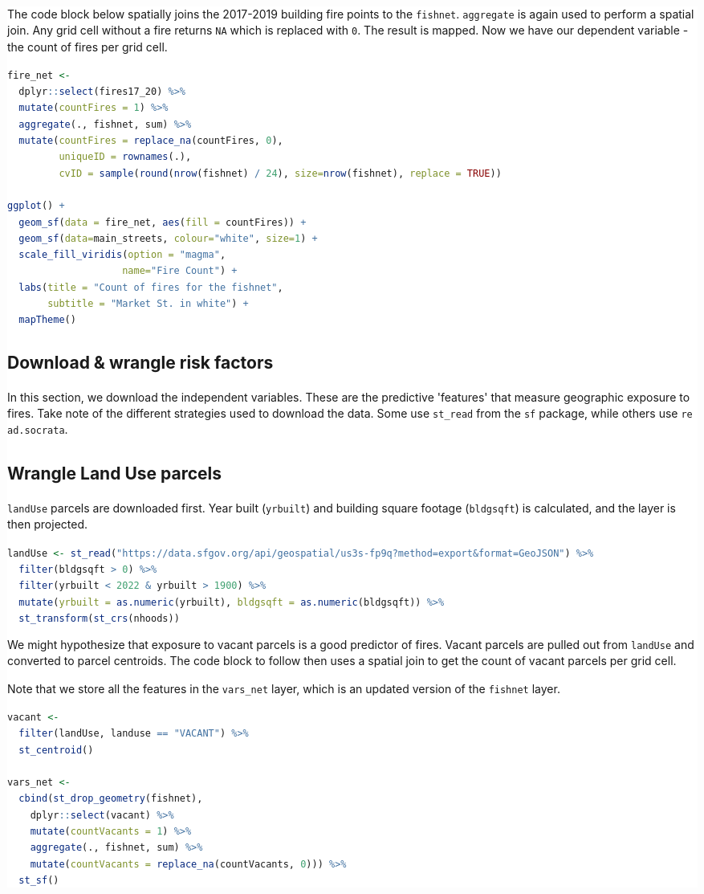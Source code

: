 The code block below spatially joins the 2017-2019 building fire points to the `fishnet`. `aggregate` is again used to perform a spatial join. Any grid cell without a fire returns `NA` which is replaced with `0`. The result is mapped. Now we have our dependent variable - the count of fires per grid cell.

```r
fire_net <- 
  dplyr::select(fires17_20) %>% 
  mutate(countFires = 1) %>% 
  aggregate(., fishnet, sum) %>%
  mutate(countFires = replace_na(countFires, 0),
         uniqueID = rownames(.),
         cvID = sample(round(nrow(fishnet) / 24), size=nrow(fishnet), replace = TRUE))

ggplot() +
  geom_sf(data = fire_net, aes(fill = countFires)) +
  geom_sf(data=main_streets, colour="white", size=1) +
  scale_fill_viridis(option = "magma",
                    name="Fire Count") +
  labs(title = "Count of fires for the fishnet",
       subtitle = "Market St. in white") +
  mapTheme()
```

## Download & wrangle risk factors

In this section, we download the independent variables. These are the predictive 'features' that measure geographic exposure to fires. Take note of the different strategies used to download the data. Some use `st_read` from the `sf` package, while others use `read.socrata`.

## Wrangle Land Use parcels

`landUse` parcels are downloaded first. Year built (`yrbuilt`) and building square footage (`bldgsqft`) is calculated, and the layer is then projected.

```r
landUse <- st_read("https://data.sfgov.org/api/geospatial/us3s-fp9q?method=export&format=GeoJSON") %>%
  filter(bldgsqft > 0) %>%
  filter(yrbuilt < 2022 & yrbuilt > 1900) %>%
  mutate(yrbuilt = as.numeric(yrbuilt), bldgsqft = as.numeric(bldgsqft)) %>%
  st_transform(st_crs(nhoods))
```

We might hypothesize that exposure to vacant parcels is a good predictor of fires. Vacant parcels are pulled out from `landUse` and converted to parcel centroids. The code block to follow then uses a spatial join to get the count of vacant parcels per grid cell. 

Note that we store all the features in the `vars_net` layer, which is an updated version of the `fishnet` layer. 

```r
vacant <- 
  filter(landUse, landuse == "VACANT") %>%
  st_centroid()

vars_net <-
  cbind(st_drop_geometry(fishnet),
    dplyr::select(vacant) %>%
    mutate(countVacants = 1) %>%
    aggregate(., fishnet, sum) %>%
    mutate(countVacants = replace_na(countVacants, 0))) %>%
  st_sf()
```
